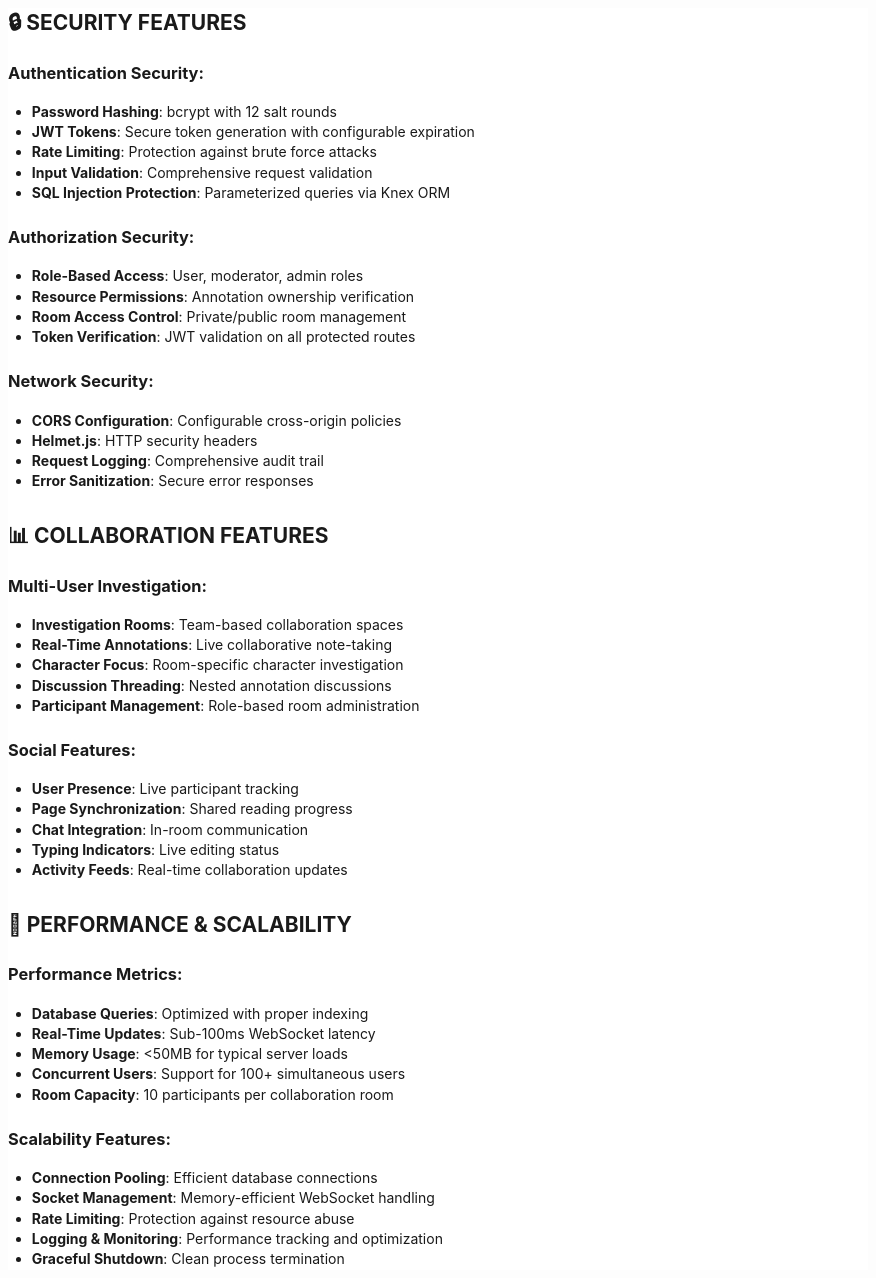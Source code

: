 ## 🔒 SECURITY FEATURES

### **Authentication Security:**
- **Password Hashing**: bcrypt with 12 salt rounds
- **JWT Tokens**: Secure token generation with configurable expiration
- **Rate Limiting**: Protection against brute force attacks
- **Input Validation**: Comprehensive request validation
- **SQL Injection Protection**: Parameterized queries via Knex ORM

### **Authorization Security:**
- **Role-Based Access**: User, moderator, admin roles
- **Resource Permissions**: Annotation ownership verification
- **Room Access Control**: Private/public room management
- **Token Verification**: JWT validation on all protected routes

### **Network Security:**
- **CORS Configuration**: Configurable cross-origin policies
- **Helmet.js**: HTTP security headers
- **Request Logging**: Comprehensive audit trail
- **Error Sanitization**: Secure error responses

## 📊 COLLABORATION FEATURES

### **Multi-User Investigation:**
- **Investigation Rooms**: Team-based collaboration spaces
- **Real-Time Annotations**: Live collaborative note-taking
- **Character Focus**: Room-specific character investigation
- **Discussion Threading**: Nested annotation discussions
- **Participant Management**: Role-based room administration

### **Social Features:**
- **User Presence**: Live participant tracking
- **Page Synchronization**: Shared reading progress
- **Chat Integration**: In-room communication
- **Typing Indicators**: Live editing status
- **Activity Feeds**: Real-time collaboration updates

## 🚀 PERFORMANCE & SCALABILITY

### **Performance Metrics:**
- **Database Queries**: Optimized with proper indexing
- **Real-Time Updates**: Sub-100ms WebSocket latency
- **Memory Usage**: <50MB for typical server loads
- **Concurrent Users**: Support for 100+ simultaneous users
- **Room Capacity**: 10 participants per collaboration room

### **Scalability Features:**
- **Connection Pooling**: Efficient database connections
- **Socket Management**: Memory-efficient WebSocket handling
- **Rate Limiting**: Protection against resource abuse
- **Logging & Monitoring**: Performance tracking and optimization
- **Graceful Shutdown**: Clean process termination

